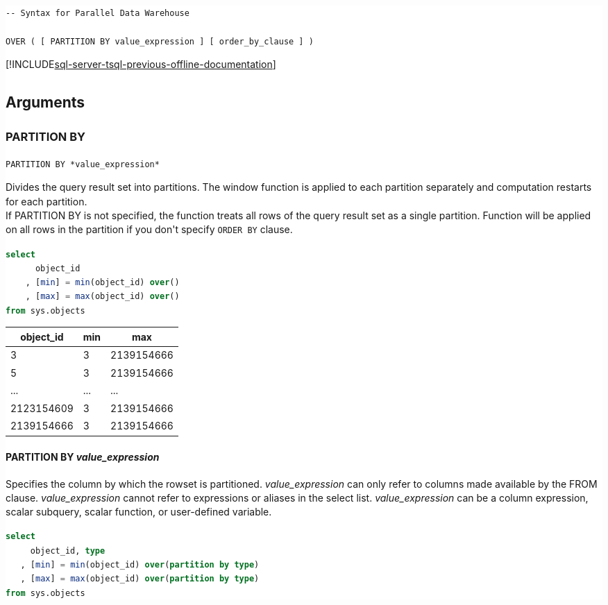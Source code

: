 ```syntaxsql
-- Syntax for Parallel Data Warehouse  
  
OVER ( [ PARTITION BY value_expression ] [ order_by_clause ] )  
```  
  
[!INCLUDE[sql-server-tsql-previous-offline-documentation](../../includes/sql-server-tsql-previous-offline-documentation.md)]

## Arguments

### PARTITION BY  

```sqlsyntax
PARTITION BY *value_expression* 
```
 Divides the query result set into partitions. The window function is applied to each partition separately and computation restarts for each partition.  
 If PARTITION BY is not specified, the function treats all rows of the query result set as a single partition.
 Function will be applied on all rows in the partition if you don't specify `ORDER BY` clause.
 
```sql
select 
	  object_id
	, [min]	= min(object_id) over()
	, [max]	= max(object_id) over()
from sys.objects
```
 
|object_id | min | max |
|---|---|---|
| 3	| 3 | 2139154666 |
| 5	| 3 | 2139154666 |
| ... | ... | ... |
| 2123154609 |	3 | 2139154666 |
| 2139154666 |	3 | 2139154666 |
  
#### PARTITION BY *value_expression*  
 Specifies the column by which the rowset is partitioned. *value_expression* can only refer to columns made available by the FROM clause. *value_expression* cannot refer to expressions or aliases in the select list. *value_expression* can be a column expression, scalar subquery, scalar function, or user-defined variable. 
 
 ```sql
 select 
	  object_id, type
	, [min]	= min(object_id) over(partition by type)
	, [max]	= max(object_id) over(partition by type)
from sys.objects
```
